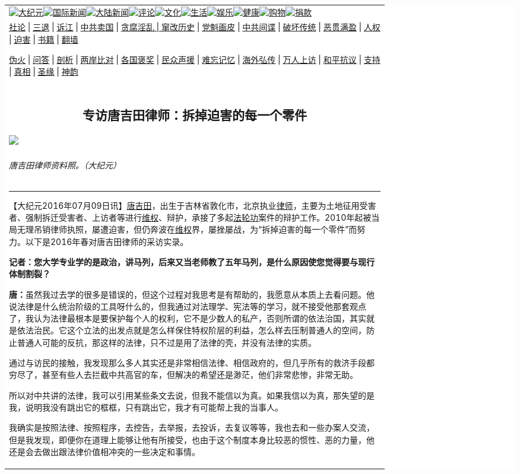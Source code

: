 <a name="1" id="1" target="_blank"></a><span id="1"></span>
<table border="0"><tr><td colspan="2" VALIGN=TOP><a href="https://github.com/woywz155/djy/blob/master/gb/nsc413.md#1"><img src="https://raw.githubusercontent.com/woywz155/www/master/t/djy/1.jpg" title="大纪元"></a><a href="https://github.com/woywz155/djy/blob/master/gb/n24hr.md#1"><img src="https://raw.githubusercontent.com/woywz155/www/master/t/djy/3.jpg" title="国际新闻"></a><a href="https://github.com/woywz155/djy/blob/master/gb/nsc413.md#1"><img src="https://raw.githubusercontent.com/woywz155/www/master/t/djy/4.jpg" title="大陆新闻"></a><a href="https://github.com/woywz155/djy/blob/master/gb/news392.md#1"><img src="https://raw.githubusercontent.com/woywz155/www/master/t/djy/5.jpg" title="评论"></a><a href="https://github.com/woywz155/djy/blob/master/gb/news2007.md#1"><img src="https://raw.githubusercontent.com/woywz155/www/master/t/djy/6.jpg" title="文化"></a><a href="https://github.com/woywz155/djy/blob/master/gb/news2008.md#1"><img src="https://raw.githubusercontent.com/woywz155/www/master/t/djy/7.jpg" title="生活"></a><a href="https://github.com/woywz155/djy/blob/master/gb/ncyule.md#1"><img src="https://raw.githubusercontent.com/woywz155/www/master/t/djy/8.jpg" title="娱乐"></a><a href="https://github.com/woywz155/djy/blob/master/gb/nsc1002.md#1"><img src="https://raw.githubusercontent.com/woywz155/www/master/t/djy/9.jpg" title="健康"><a href="https://www.youlucky.com"><img src="https://raw.githubusercontent.com/woywz155/www/master/t/djy/10.jpg" title="购物"></a><a href="https://www.supportepoch.org/donation?utm_medium=epochtimes&utm_source=referral&utm_campaign=donate_button_djyhomepage"><img src="https://raw.githubusercontent.com/woywz155/www/master/t/djy/12.jpg" title="捐款"></a></td></tr>
<tr><td colspan="2" VALIGN=TOP><a target="_blank" href="https://git.io/fjCRf">社论</a> | <a target="_blank" href="https://github.com/woywz155/djy/blob/master/gb/nf5657.md#1">三退</a> | <a target="_blank" href="https://github.com/woywz155/djy/blob/master/gb/nf6123.md#1">诉江</a> | <a target="_blank" href="https://github.com/woywz155/djy/blob/master/gb/nf1176117.md#1">中共卖国</a> | <a target="_blank" href="https://github.com/woywz155/djy/blob/master/gb/nf5773.md#1">贪腐淫乱 | <a target="_blank" href="https://github.com/woywz155/djy/blob/master/gb/nf1176115.md#1">窜改历史</a> | <a target="_blank" href="https://github.com/woywz155/djy/blob/master/gb/nf1176107.md#1">党魁画皮</a> | <a target="_blank" href="https://github.com/woywz155/djy/blob/master/gb/nf1320400.md#1">中共间谍</a> | <a target="_blank" href="https://github.com/woywz155/djy/blob/master/gb/nf1176114.md#1">破坏传统</a> | <a target="_blank" href="https://github.com/woywz155/djy/blob/master/gb/nf5287.md#1">恶贯满盈</a> | <a target="_blank" href="https://github.com/woywz155/djy/blob/master/gb/ncid278.md#1">人权</a> | <a target="_blank" href="https://github.com/woywz155/djy/blob/master/gb/nf1176111.md#1">迫害</a> | <a target="_blank" href="https://github.com/woywz155/djy/blob/master/gb/nf1235328.md#1">书籍</a> | <a target="_blank" href="https://github.com/woywz155/www/blob/master/README.md?zsrh#1">翻墙</a></p><p><a target="_blank" href="https://github.com/woywz155/djy/blob/master/gb/nf5562.md#1">伪火</a> | <a target="_blank" href="https://github.com/woywz155/djy/blob/master/gb/nf4378.md#1">问答</a> | <a target="_blank" href="https://github.com/woywz155/djy/blob/master/gb/nf5792.md#1">剖析</a> | <a target="_blank" href="https://github.com/woywz155/djy/blob/master/gb/nf5735.md#1">两岸比对</a> | <a target="_blank" href="https://github.com/woywz155/djy/blob/master/gb/nf6119.md#1">各国褒奖</a> | <a target="_blank" href="https://github.com/woywz155/djy/blob/master/gb/nf6120.md#1">民众声援</a> | <a target="_blank" href="https://github.com/woywz155/djy/blob/master/gb/nf1188594.md#1">难忘记忆</a> | <a target="_blank" href="https://github.com/woywz155/djy/blob/master/gb/nf3180.md#1">海外弘传</a> | <a target="_blank" href="https://github.com/woywz155/djy/blob/master/gb/nf5410.md#1">万人上访</a> | <a target="_blank" href="https://github.com/woywz155/ntdtv/blob/master/gb/prog1530_1.md#1">和平抗议</a> | <a target="_blank" href="https://github.com/woywz155/djy/blob/master/gb/nf4386.md#1">支持</a> | <a target="_blank" href="https://github.com/woywz155/djy/blob/master/gb/nf4389.md#1">真相</a> | <a target="_blank" href="https://github.com/woywz155/djy/blob/master/gb/nf5790.md#1">圣缘</a> | <a target="_blank" href="https://github.com/woywz155/djy/blob/master/gb/nf4786.md#1">神韵</a></td></tr>
<tr><td VALIGN=TOP width="626"><h2 align=center>专访唐吉田律师：拆掉迫害的每一个零件</h2>
<img src="http://i.epochtimes.com/assets/uploads/2016/06/1606271137572669-600x400.jpg" />
<h6>唐吉田律师资料照。（大纪元）
</h6>
<hr>
<p>【大纪元2016年07月09日讯】<a href="https://github.com/woywz155/djy/blob/master/gb/tag/%E5%94%90%E5%90%89%E7%94%B0.md">唐吉田</a>，出生于吉林省敦化市，北京执业<a href="https://github.com/woywz155/djy/blob/master/gb/tag/%E5%BE%8B%E5%B8%88.md">律师</a>，主要为土地征用受害者、强制拆迁受害者、上访者等进行<a href="https://github.com/woywz155/djy/blob/master/gb/tag/%E7%BB%B4%E6%9D%83.md">维权</a>、辩护，承接了多起<a href="https://github.com/woywz155/djy/blob/master/gb/tag/%E6%B3%95%E8%BD%AE%E5%8A%9F.md">法轮功</a>案件的辩护工作。2010年起被当局无理吊销律师执照，屡遭迫害，但仍奔波在<a href="https://github.com/woywz155/djy/blob/master/gb/tag/%E7%BB%B4%E6%9D%83.md">维权</a>界，屡挫屡战，为“拆掉迫害的每一个零件”而努力。以下是2016年春对唐吉田律师的采访实录。</p>
<p><strong>记者：您大学专业学的是政治，讲马列，后来又当老师教了五年马列，是什么原因使您觉得要与现行体制割裂？</strong></p>
<p><strong>唐：</strong>虽然我过去学的很多是错误的，但这个过程对我思考是有帮助的，我愿意从本质上去看问题。他说法律是什么统治阶级的工具呀什么的，但我通过对法理学、宪法等的学习，就不接受他那套观点了，我认为法律最根本是要保护每个人的权利，它不是少数人的私产，否则所谓的依法治国，其实就是依法治民。它这个立法的出发点就是怎么样保住特权阶层的利益，怎么样去压制普通人的空间，防止普通人可能的反抗，那这样的法律，只不过是用了法律的壳，并没有法律的实质。</p>
<p>通过与访民的接触，我发现那么多人其实还是非常相信法律、相信政府的，但几乎所有的救济手段都穷尽了，甚至有些人去拦截中共高官的车，但解决的希望还是渺茫，他们非常悲惨，非常无助。</p>
<p>所以对中共讲的法律，我可以引用某些条文去说，但我不能信以为真。如果我信以为真，那失望的是我，说明我没有跳出它的框框，只有跳出它，我才有可能帮上我的当事人。</p>
<p>我确实是按照法律、按照程序，去控告，去举报，去投诉，去复议等等，我也去和一些办案人交流，但是我发现，即便你在道理上能够让他有所接受，也由于这个制度本身比较恶的惯性、恶的力量，他还是会去做出跟法律价值相冲突的一些决定和事情。</p>